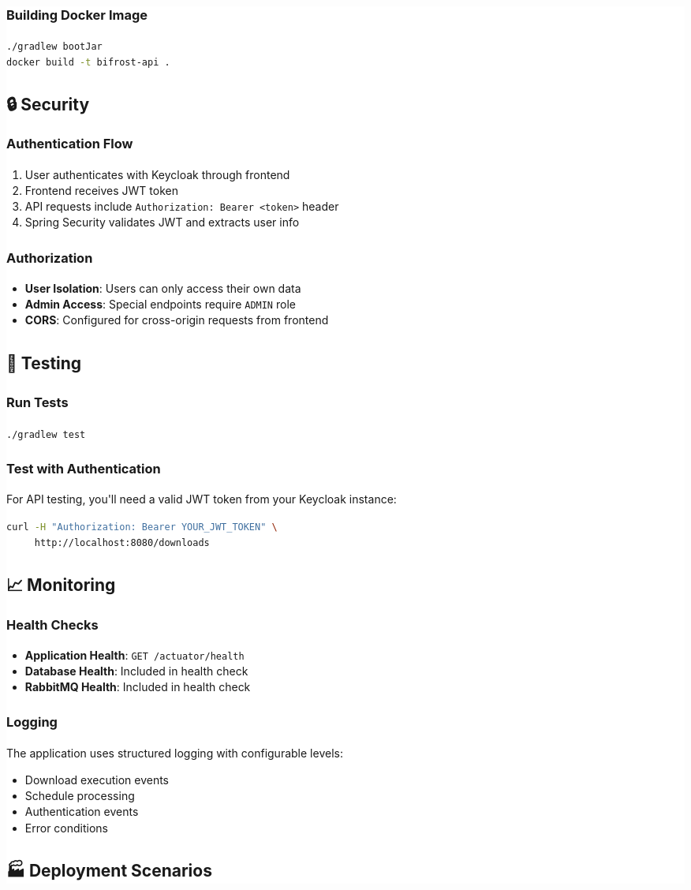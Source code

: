 ### Building Docker Image
```bash
./gradlew bootJar
docker build -t bifrost-api .
```

## 🔒 Security

### Authentication Flow
1. User authenticates with Keycloak through frontend
2. Frontend receives JWT token
3. API requests include `Authorization: Bearer <token>` header
4. Spring Security validates JWT and extracts user info

### Authorization
- **User Isolation**: Users can only access their own data
- **Admin Access**: Special endpoints require `ADMIN` role
- **CORS**: Configured for cross-origin requests from frontend

## 🧪 Testing

### Run Tests
```bash
./gradlew test
```

### Test with Authentication
For API testing, you'll need a valid JWT token from your Keycloak instance:

```bash
curl -H "Authorization: Bearer YOUR_JWT_TOKEN" \
     http://localhost:8080/downloads
```

## 📈 Monitoring

### Health Checks
- **Application Health**: `GET /actuator/health`
- **Database Health**: Included in health check
- **RabbitMQ Health**: Included in health check

### Logging
The application uses structured logging with configurable levels:
- Download execution events
- Schedule processing
- Authentication events
- Error conditions

## 🏭 Deployment Scenarios
